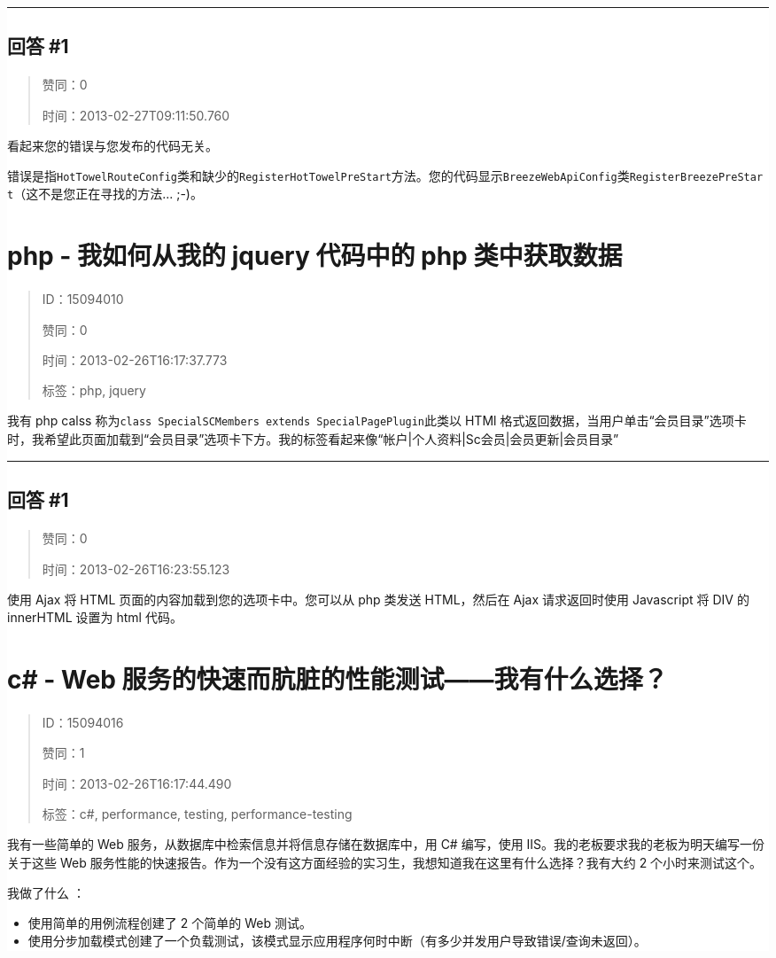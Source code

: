 * * *

## 回答 #1

> 赞同：0
> 
> 时间：2013-02-27T09:11:50.760

看起来您的错误与您发布的代码无关。

错误是指`HotTowelRouteConfig`类和缺少的`RegisterHotTowelPreStart`方法。您的代码显示`BreezeWebApiConfig`类`RegisterBreezePreStart`（这不是您正在寻找的方法... ;-)。

# php - 我如何从我的 jquery 代码中的 php 类中获取数据

> ID：15094010
> 
> 赞同：0
> 
> 时间：2013-02-26T16:17:37.773
> 
> 标签：php, jquery

我有 php calss 称为`class SpecialSCMembers extends SpecialPagePlugin`此类以 HTMl 格式返回数据，当用户单击“会员目录”选项卡时，我希望此页面加载到“会员目录”选项卡下方。我的标签看起来像“帐户|个人资料|Sc会员|会员更新|会员目录”

* * *

## 回答 #1

> 赞同：0
> 
> 时间：2013-02-26T16:23:55.123

使用 Ajax 将 HTML 页面的内容加载到您的选项卡中。您可以从 php 类发送 HTML，然后在 Ajax 请求返回时使用 Javascript 将 DIV 的 innerHTML 设置为 html 代码。

# c# - Web 服务的快速而肮脏的性能测试——我有什么选择？

> ID：15094016
> 
> 赞同：1
> 
> 时间：2013-02-26T16:17:44.490
> 
> 标签：c#, performance, testing, performance-testing

我有一些简单的 Web 服务，从数据库中检索信息并将信息存储在数据库中，用 C# 编写，使用 IIS。我的老板要求我的老板为明天编写一份关于这些 Web 服务性能的快速报告。作为一个没有这方面经验的实习生，我想知道我在这里有什么选择？我有大约 2 个小时来测试这个。

我做了什么 ：

*   使用简单的用例流程创建了 2 个简单的 Web 测试。
*   使用分步加载模式创建了一个负载测试，该模式显示应用程序何时中断（有多少并发用户导致错误/查询未返回）。

